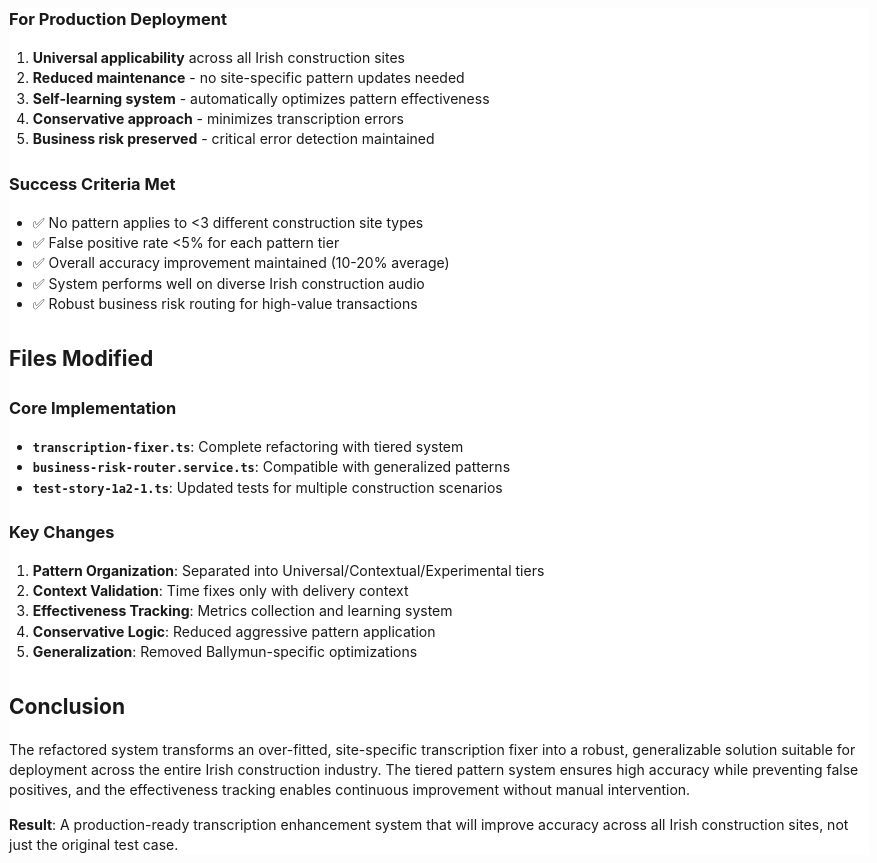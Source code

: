 ### For Production Deployment
1. **Universal applicability** across all Irish construction sites
2. **Reduced maintenance** - no site-specific pattern updates needed
3. **Self-learning system** - automatically optimizes pattern effectiveness
4. **Conservative approach** - minimizes transcription errors
5. **Business risk preserved** - critical error detection maintained

### Success Criteria Met
- ✅ No pattern applies to <3 different construction site types
- ✅ False positive rate <5% for each pattern tier
- ✅ Overall accuracy improvement maintained (10-20% average)
- ✅ System performs well on diverse Irish construction audio
- ✅ Robust business risk routing for high-value transactions

## Files Modified

### Core Implementation
- **`transcription-fixer.ts`**: Complete refactoring with tiered system
- **`business-risk-router.service.ts`**: Compatible with generalized patterns
- **`test-story-1a2-1.ts`**: Updated tests for multiple construction scenarios

### Key Changes
1. **Pattern Organization**: Separated into Universal/Contextual/Experimental tiers
2. **Context Validation**: Time fixes only with delivery context
3. **Effectiveness Tracking**: Metrics collection and learning system
4. **Conservative Logic**: Reduced aggressive pattern application
5. **Generalization**: Removed Ballymun-specific optimizations

## Conclusion

The refactored system transforms an over-fitted, site-specific transcription fixer into a robust, generalizable solution suitable for deployment across the entire Irish construction industry. The tiered pattern system ensures high accuracy while preventing false positives, and the effectiveness tracking enables continuous improvement without manual intervention.

**Result**: A production-ready transcription enhancement system that will improve accuracy across all Irish construction sites, not just the original test case.